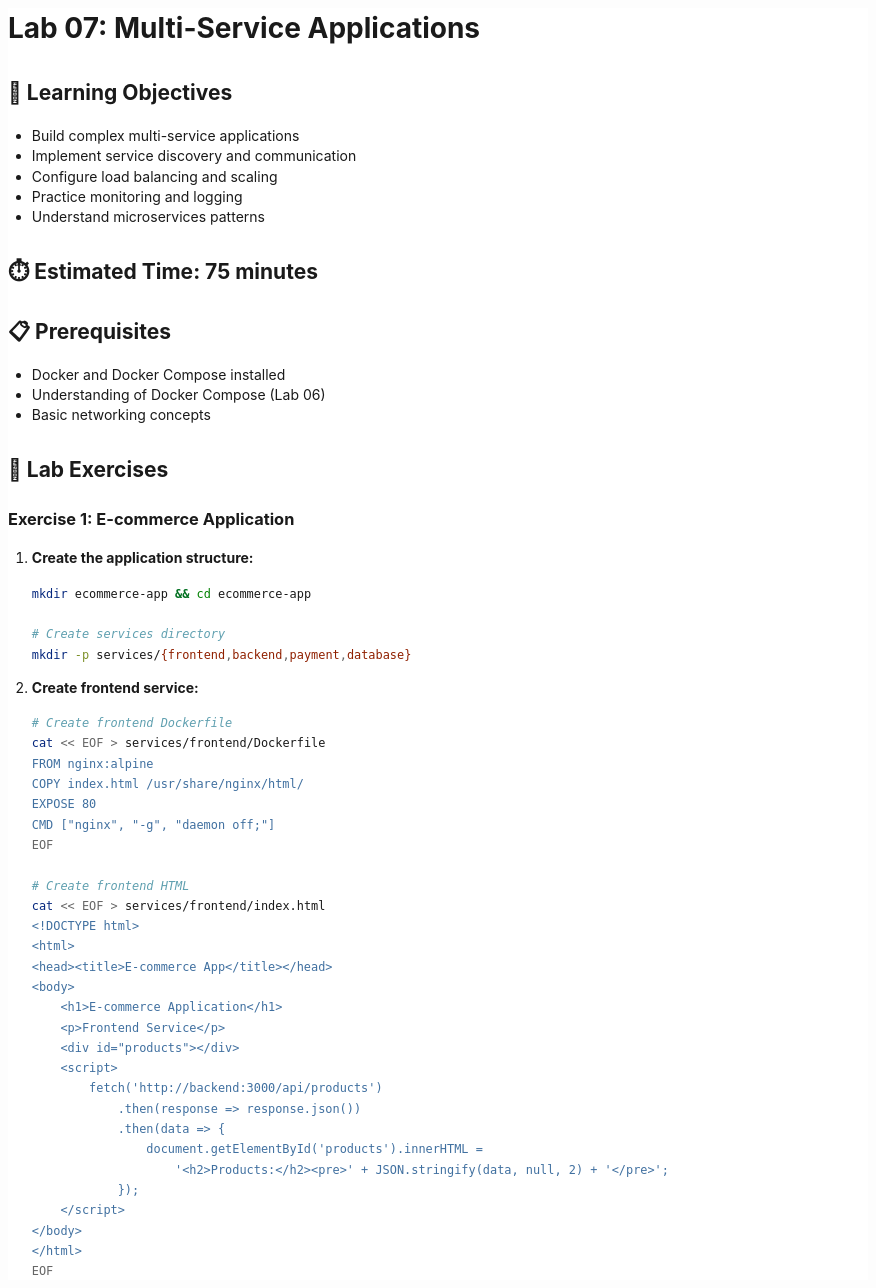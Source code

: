 # Lab 07: Multi-Service Applications

## 🎯 Learning Objectives
- Build complex multi-service applications
- Implement service discovery and communication
- Configure load balancing and scaling
- Practice monitoring and logging
- Understand microservices patterns

## ⏱️ Estimated Time: 75 minutes

## 📋 Prerequisites
- Docker and Docker Compose installed
- Understanding of Docker Compose (Lab 06)
- Basic networking concepts

## 🚀 Lab Exercises

### Exercise 1: E-commerce Application

1. **Create the application structure:**
   ```bash
   mkdir ecommerce-app && cd ecommerce-app
   
   # Create services directory
   mkdir -p services/{frontend,backend,payment,database}
   ```

2. **Create frontend service:**
   ```bash
   # Create frontend Dockerfile
   cat << EOF > services/frontend/Dockerfile
   FROM nginx:alpine
   COPY index.html /usr/share/nginx/html/
   EXPOSE 80
   CMD ["nginx", "-g", "daemon off;"]
   EOF
   
   # Create frontend HTML
   cat << EOF > services/frontend/index.html
   <!DOCTYPE html>
   <html>
   <head><title>E-commerce App</title></head>
   <body>
       <h1>E-commerce Application</h1>
       <p>Frontend Service</p>
       <div id="products"></div>
       <script>
           fetch('http://backend:3000/api/products')
               .then(response => response.json())
               .then(data => {
                   document.getElementById('products').innerHTML = 
                       '<h2>Products:</h2><pre>' + JSON.stringify(data, null, 2) + '</pre>';
               });
       </script>
   </body>
   </html>
   EOF
   ```
